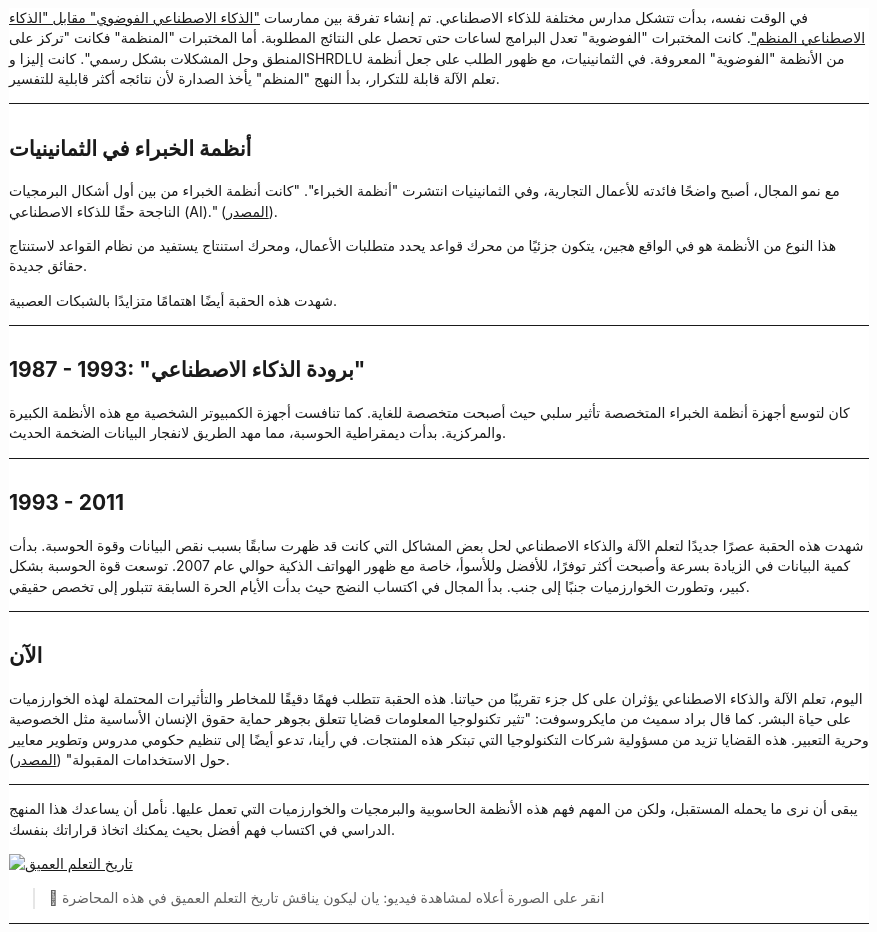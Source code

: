 
في الوقت نفسه، بدأت تتشكل مدارس مختلفة للذكاء الاصطناعي. تم إنشاء تفرقة بين ممارسات ["الذكاء الاصطناعي الفوضوي" مقابل "الذكاء الاصطناعي المنظم"](https://wikipedia.org/wiki/Neats_and_scruffies). كانت المختبرات "الفوضوية" تعدل البرامج لساعات حتى تحصل على النتائج المطلوبة. أما المختبرات "المنظمة" فكانت "تركز على المنطق وحل المشكلات بشكل رسمي". كانت إليزا وSHRDLU من الأنظمة "الفوضوية" المعروفة. في الثمانينيات، مع ظهور الطلب على جعل أنظمة تعلم الآلة قابلة للتكرار، بدأ النهج "المنظم" يأخذ الصدارة لأن نتائجه أكثر قابلية للتفسير.

---
## أنظمة الخبراء في الثمانينيات

مع نمو المجال، أصبح واضحًا فائدته للأعمال التجارية، وفي الثمانينيات انتشرت "أنظمة الخبراء". "كانت أنظمة الخبراء من بين أول أشكال البرمجيات الناجحة حقًا للذكاء الاصطناعي (AI)." ([المصدر](https://wikipedia.org/wiki/Expert_system)).

هذا النوع من الأنظمة هو في الواقع _هجين_، يتكون جزئيًا من محرك قواعد يحدد متطلبات الأعمال، ومحرك استنتاج يستفيد من نظام القواعد لاستنتاج حقائق جديدة.

شهدت هذه الحقبة أيضًا اهتمامًا متزايدًا بالشبكات العصبية.

---
## 1987 - 1993: "برودة الذكاء الاصطناعي"

كان لتوسع أجهزة أنظمة الخبراء المتخصصة تأثير سلبي حيث أصبحت متخصصة للغاية. كما تنافست أجهزة الكمبيوتر الشخصية مع هذه الأنظمة الكبيرة والمركزية. بدأت ديمقراطية الحوسبة، مما مهد الطريق لانفجار البيانات الضخمة الحديث.

---
## 1993 - 2011

شهدت هذه الحقبة عصرًا جديدًا لتعلم الآلة والذكاء الاصطناعي لحل بعض المشاكل التي كانت قد ظهرت سابقًا بسبب نقص البيانات وقوة الحوسبة. بدأت كمية البيانات في الزيادة بسرعة وأصبحت أكثر توفرًا، للأفضل وللأسوأ، خاصة مع ظهور الهواتف الذكية حوالي عام 2007. توسعت قوة الحوسبة بشكل كبير، وتطورت الخوارزميات جنبًا إلى جنب. بدأ المجال في اكتساب النضج حيث بدأت الأيام الحرة السابقة تتبلور إلى تخصص حقيقي.

---
## الآن

اليوم، تعلم الآلة والذكاء الاصطناعي يؤثران على كل جزء تقريبًا من حياتنا. هذه الحقبة تتطلب فهمًا دقيقًا للمخاطر والتأثيرات المحتملة لهذه الخوارزميات على حياة البشر. كما قال براد سميث من مايكروسوفت: "تثير تكنولوجيا المعلومات قضايا تتعلق بجوهر حماية حقوق الإنسان الأساسية مثل الخصوصية وحرية التعبير. هذه القضايا تزيد من مسؤولية شركات التكنولوجيا التي تبتكر هذه المنتجات. في رأينا، تدعو أيضًا إلى تنظيم حكومي مدروس وتطوير معايير حول الاستخدامات المقبولة" ([المصدر](https://www.technologyreview.com/2019/12/18/102365/the-future-of-ais-impact-on-society/)).

---

يبقى أن نرى ما يحمله المستقبل، ولكن من المهم فهم هذه الأنظمة الحاسوبية والبرمجيات والخوارزميات التي تعمل عليها. نأمل أن يساعدك هذا المنهج الدراسي في اكتساب فهم أفضل بحيث يمكنك اتخاذ قراراتك بنفسك.

[![تاريخ التعلم العميق](https://img.youtube.com/vi/mTtDfKgLm54/0.jpg)](https://www.youtube.com/watch?v=mTtDfKgLm54 "تاريخ التعلم العميق")
> 🎥 انقر على الصورة أعلاه لمشاهدة فيديو: يان ليكون يناقش تاريخ التعلم العميق في هذه المحاضرة

---